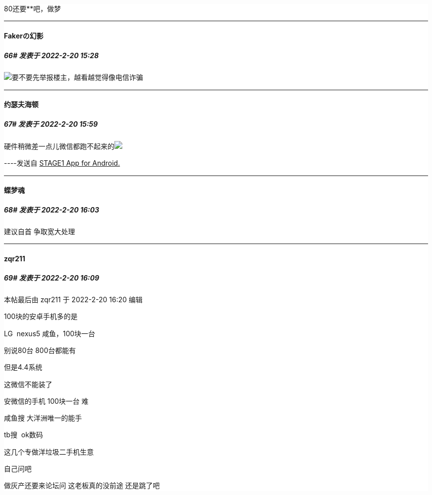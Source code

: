 80还要**吧，做梦



*****

####  Fakerの幻影  
##### 66#       发表于 2022-2-20 15:28

<img src="https://static.saraba1st.com/image/smiley/face2017/067.png" referrerpolicy="no-referrer">要不要先举报楼主，越看越觉得像电信诈骗



*****

####  约瑟夫海顿  
##### 67#       发表于 2022-2-20 15:59

 硬件稍微差一点儿微信都跑不起来的<img src="https://static.saraba1st.com/image/smiley/face2017/043.png" referrerpolicy="no-referrer">

----发送自 [STAGE1 App for Android.](http://stage1.5j4m.com/?1.37)

*****

####  蝶梦魂  
##### 68#       发表于 2022-2-20 16:03

建议自首 争取宽大处理



*****

####  zqr211  
##### 69#       发表于 2022-2-20 16:09

 本帖最后由 zqr211 于 2022-2-20 16:20 编辑 

100块的安卓手机多的是

LG  nexus5 咸鱼，100块一台

别说80台 800台都能有

但是4.4系统

这微信不能装了

安微信的手机 100块一台 难

咸鱼搜 大洋洲唯一的能手 

tb搜  ok数码

这几个专做洋垃圾二手机生意

自己问吧

做灰产还要来论坛问 这老板真的没前途 还是跳了吧
